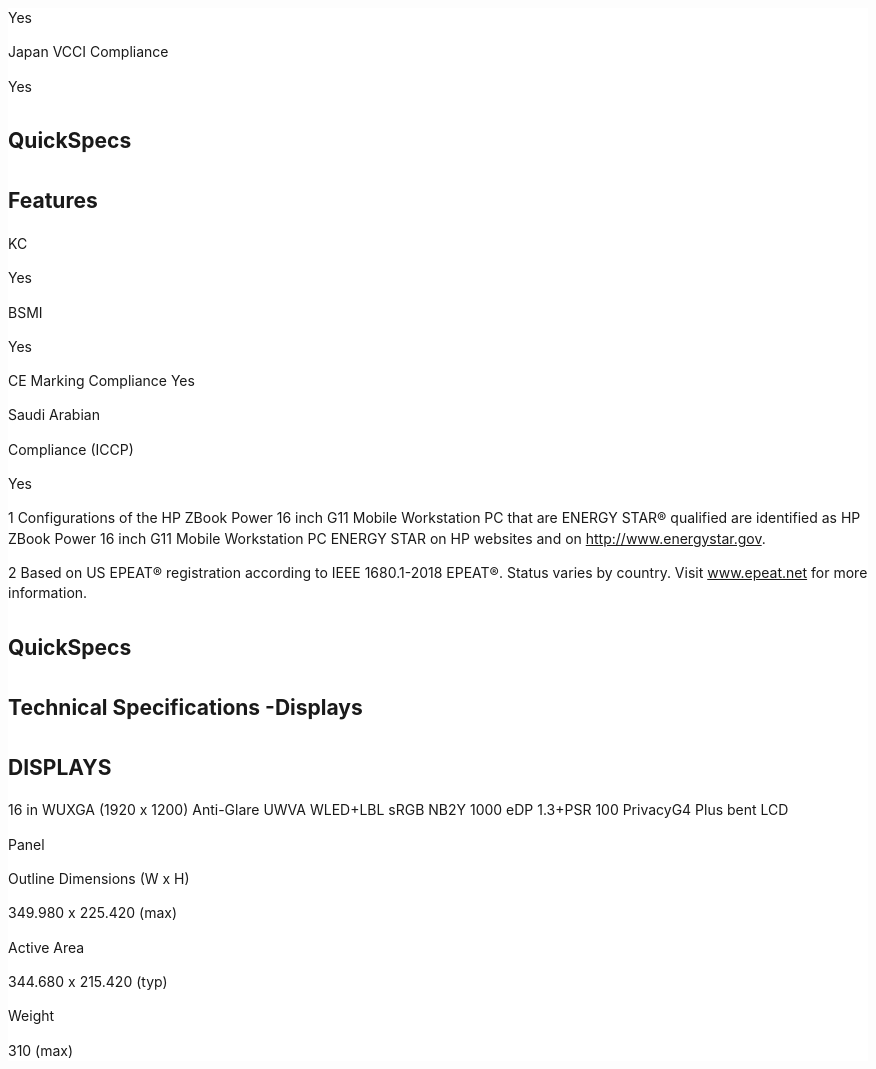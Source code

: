 Yes

Japan VCCI Compliance

Yes



## QuickSpecs

## Features

KC

Yes

BSMI

Yes

CE Marking Compliance Yes

Saudi Arabian

Compliance (ICCP)

Yes

1 Configurations of the HP ZBook Power 16 inch G11 Mobile Workstation PC that are ENERGY STAR® qualified are identified as HP ZBook Power 16 inch G11 Mobile Workstation PC ENERGY STAR on HP websites and on http://www.energystar.gov.

2  Based on US EPEAT® registration according to IEEE 1680.1-2018 EPEAT®. Status varies by country. Visit www.epeat.net for more information.



## QuickSpecs

## Technical Specifications -Displays

## DISPLAYS

16 in WUXGA (1920 x 1200) Anti-Glare UWVA WLED+LBL sRGB NB2Y 1000 eDP 1.3+PSR 100 PrivacyG4 Plus bent LCD

Panel

Outline Dimensions (W x H)

349.980 x 225.420 (max)

Active Area

344.680 x 215.420 (typ)

Weight

310 (max)
